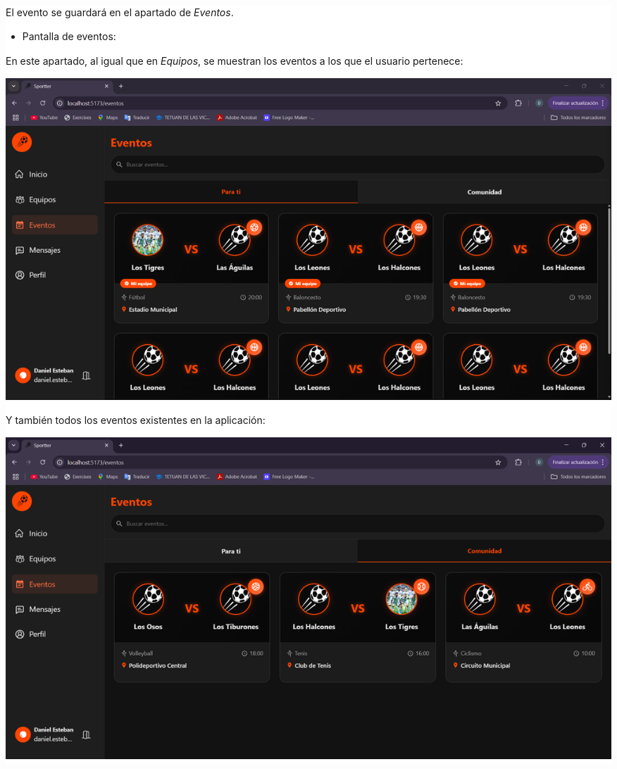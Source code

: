 El evento se guardará en el apartado de _Eventos_.

- Pantalla de eventos:

En este apartado, al igual que en _Equipos_, se muestran los eventos a los que el usuario pertenece:

![Mi foto](C20.png)

Y también todos los eventos existentes en la aplicación:

![Mi foto](C21.png)
